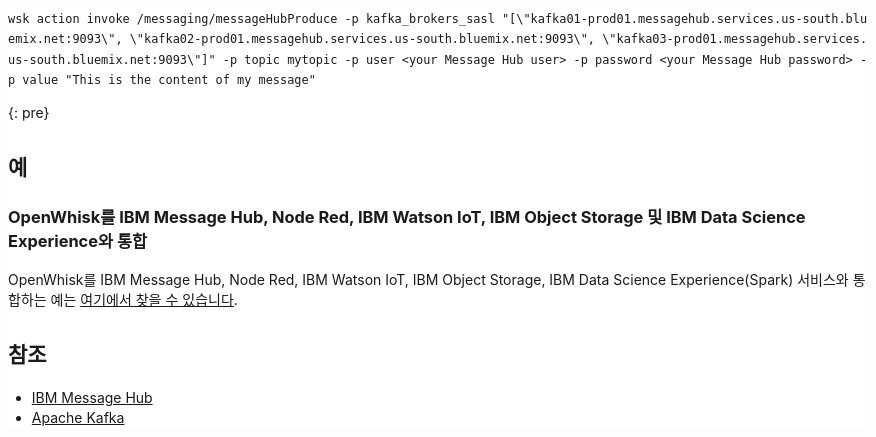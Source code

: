 ```
wsk action invoke /messaging/messageHubProduce -p kafka_brokers_sasl "[\"kafka01-prod01.messagehub.services.us-south.bluemix.net:9093\", \"kafka02-prod01.messagehub.services.us-south.bluemix.net:9093\", \"kafka03-prod01.messagehub.services.us-south.bluemix.net:9093\"]" -p topic mytopic -p user <your Message Hub user> -p password <your Message Hub password> -p value "This is the content of my message"
```
{: pre}

## 예

### OpenWhisk를 IBM Message Hub, Node Red, IBM Watson IoT, IBM Object Storage 및 IBM Data Science Experience와 통합
OpenWhisk를 IBM Message Hub, Node Red, IBM Watson IoT, IBM Object Storage, IBM Data Science Experience(Spark) 서비스와 통합하는 예는 [여기에서 찾을 수 있습니다](https://medium.com/openwhisk/transit-flexible-pipeline-for-iot-data-with-bluemix-and-openwhisk-4824cf20f1e0).

## 참조
- [IBM Message Hub](https://developer.ibm.com/messaging/message-hub/)
- [Apache Kafka](https://kafka.apache.org/)
